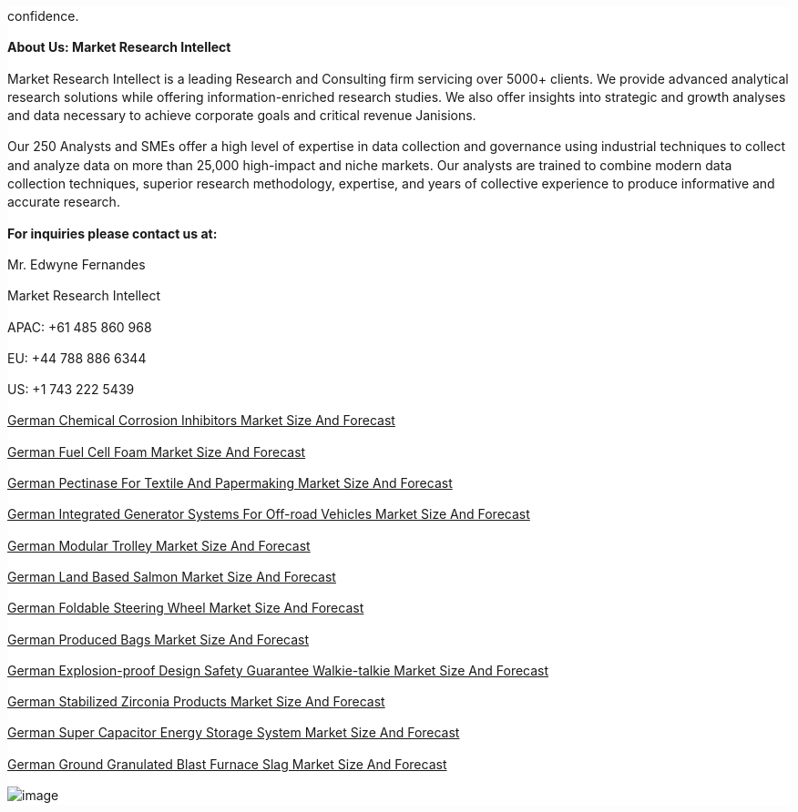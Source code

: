 confidence.</p><p><strong><span class="font-[700]">About Us: Market Research Intellect</span></strong></p><p><span class="">Market Research Intellect is a leading Research and Consulting firm servicing over 5000+ clients. We provide advanced analytical research solutions while offering information-enriched research studies.&nbsp;</span>We also offer insights into strategic and growth analyses and data necessary to achieve corporate goals and critical revenue Janisions.</p><p><span class="">Our 250 Analysts and SMEs offer a high level of expertise in data collection and governance using industrial techniques to collect and analyze data on more than 25,000 high-impact and niche markets. Our analysts are trained to combine modern data collection techniques, superior research methodology, expertise, and years of collective experience to produce informative and accurate research.</span></p><p><strong>For inquiries please contact us at:</strong></p><p>Mr. Edwyne Fernandes</p><p>Market Research Intellect</p><p>APAC: +61 485 860 968</p><p>EU: +44 788 886 6344</p><p>US: +1 743 222 5439</p><p><a href="https://github.com/Rutujarb2307/Market/blob/main/Chemical-Corrosion-Inhibitors-Market/China-Chemical-Corrosion-Inhibitors-Market.md">German Chemical Corrosion Inhibitors Market Size And Forecast</a></p><p><a href="https://github.com/Rutujarb2307/Market/blob/main/Fuel-Cell-Foam-Market/China-Fuel-Cell-Foam-Market.md">German Fuel Cell Foam Market Size And Forecast</a></p><p><a href="https://github.com/Rutujarb2307/Market/blob/main/Pectinase-For-Textile-And-Papermaking-Market/China-Pectinase-For-Textile-And-Papermaking-Market.md">German Pectinase For Textile And Papermaking Market Size And Forecast</a></p><p><a href="https://github.com/Rutujarb2307/Market/blob/main/Integrated-Generator-Systems-For-Off-road-Vehicles-Market/China-Integrated-Generator-Systems-For-Off-road-Vehicles-Market.md">German Integrated Generator Systems For Off-road Vehicles Market Size And Forecast</a></p><p><a href="https://github.com/Rutujarb2307/Market/blob/main/Modular-Trolley-Market/China-Modular-Trolley-Market.md">German Modular Trolley Market Size And Forecast</a></p><p><a href="https://github.com/Rutujarb2307/Market/blob/main/Land-Based-Salmon-Market/China-Land-Based-Salmon-Market.md">German Land Based Salmon Market Size And Forecast</a></p><p><a href="https://github.com/Rutujarb2307/Market/blob/main/Foldable-Steering-Wheel-Market/China-Foldable-Steering-Wheel-Market.md">German Foldable Steering Wheel Market Size And Forecast</a></p><p><a href="https://github.com/Rutujarb2307/Market/blob/main/Produced-Bags-Market/China-Produced-Bags-Market.md">German Produced Bags Market Size And Forecast</a></p><p><a href="https://github.com/Rutujarb2307/Market/blob/main/Explosion-proof-Design-Safety-Guarantee-Walkie-talkie-Market/China-Explosion-proof-Design-Safety-Guarantee-Walkie-talkie-Market.md">German Explosion-proof Design Safety Guarantee Walkie-talkie Market Size And Forecast</a></p><p><a href="https://github.com/Rutujarb2307/Market/blob/main/Stabilized-Zirconia-Products-Market/China-Stabilized-Zirconia-Products-Market.md">German Stabilized Zirconia Products Market Size And Forecast</a></p><p><a href="https://github.com/Rutujarb2307/Market/blob/main/Super-Capacitor-Energy-Storage-System-Market/China-Super-Capacitor-Energy-Storage-System-Market.md">German Super Capacitor Energy Storage System Market Size And Forecast</a></p><p><a href="https://github.com/Rutujarb2307/Market/blob/main/Ground-Granulated-Blast-Furnace-Slag-Market/China-Ground-Granulated-Blast-Furnace-Slag-Market.md">German Ground Granulated Blast Furnace Slag Market Size And Forecast</a></p>
![image](https://github.com/user-attachments/assets/d8dbaa22-cfb8-458c-b6b8-b02a7ee230b9)
